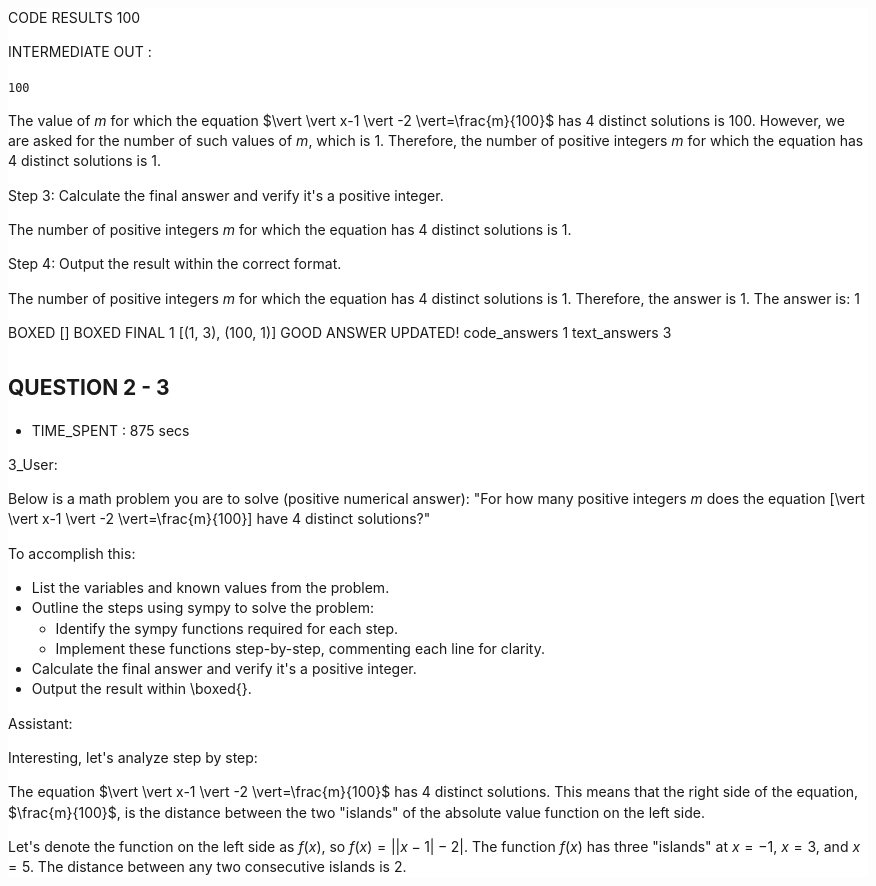 CODE RESULTS 100

INTERMEDIATE OUT :
```output
100
```
The value of $m$ for which the equation $\vert \vert x-1 \vert -2 \vert=\frac{m}{100}$ has 4 distinct solutions is 100. However, we are asked for the number of such values of $m$, which is 1. Therefore, the number of positive integers $m$ for which the equation has 4 distinct solutions is 1.

Step 3: Calculate the final answer and verify it's a positive integer.

The number of positive integers $m$ for which the equation has 4 distinct solutions is 1.

Step 4: Output the result within the correct format.

The number of positive integers $m$ for which the equation has 4 distinct solutions is 1. Therefore, the answer is $1$.
The answer is: $1$

BOXED []
BOXED FINAL 1
[(1, 3), (100, 1)]
GOOD ANSWER UPDATED!
code_answers 1 text_answers 3



## QUESTION 2 - 3 
- TIME_SPENT : 875 secs

3_User:

Below is a math problem you are to solve (positive numerical answer):
"For how many positive integers $m$ does the equation \[\vert \vert x-1 \vert -2 \vert=\frac{m}{100}\] have $4$ distinct solutions?"

To accomplish this:
- List the variables and known values from the problem.
- Outline the steps using sympy to solve the problem:
  * Identify the sympy functions required for each step.
  * Implement these functions step-by-step, commenting each line for clarity.
- Calculate the final answer and verify it's a positive integer.
- Output the result within \boxed{}.

Assistant:

Interesting, let's analyze step by step:



The equation $\vert \vert x-1 \vert -2 \vert=\frac{m}{100}$ has 4 distinct solutions. This means that the right side of the equation, $\frac{m}{100}$, is the distance between the two "islands" of the absolute value function on the left side.

Let's denote the function on the left side as $f(x)$, so $f(x) = \vert \vert x-1 \vert -2 \vert$. The function $f(x)$ has three "islands" at $x = -1$, $x = 3$, and $x = 5$. The distance between any two consecutive islands is 2.
